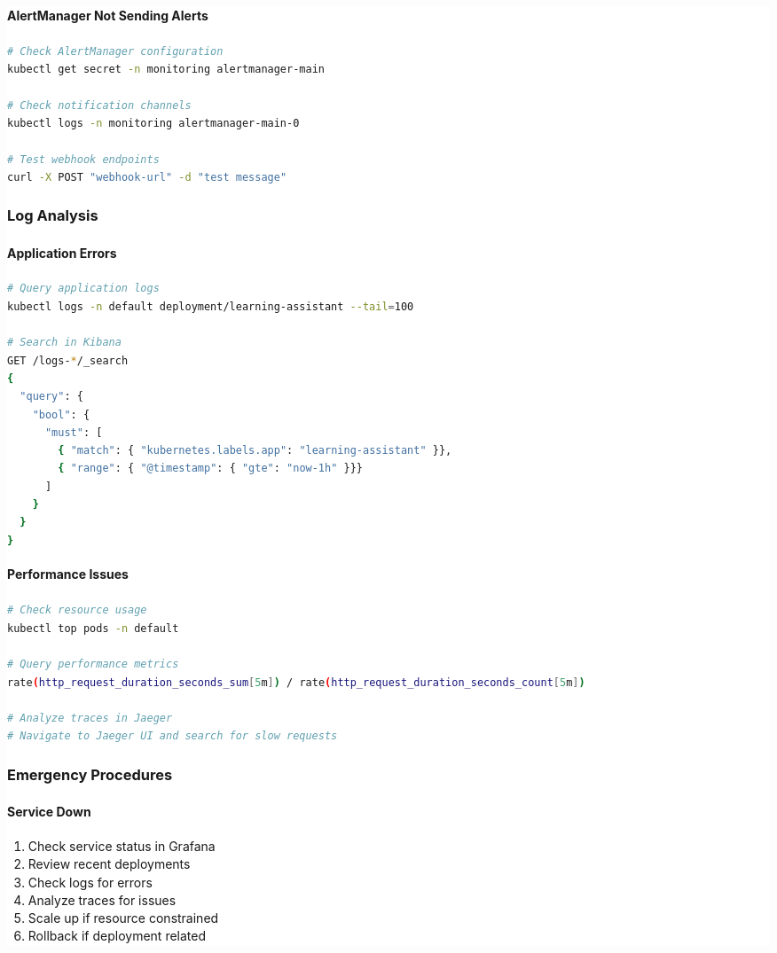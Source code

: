 #### AlertManager Not Sending Alerts
```bash
# Check AlertManager configuration
kubectl get secret -n monitoring alertmanager-main

# Check notification channels
kubectl logs -n monitoring alertmanager-main-0

# Test webhook endpoints
curl -X POST "webhook-url" -d "test message"
```

### Log Analysis

#### Application Errors
```bash
# Query application logs
kubectl logs -n default deployment/learning-assistant --tail=100

# Search in Kibana
GET /logs-*/_search
{
  "query": {
    "bool": {
      "must": [
        { "match": { "kubernetes.labels.app": "learning-assistant" }},
        { "range": { "@timestamp": { "gte": "now-1h" }}}
      ]
    }
  }
}
```

#### Performance Issues
```bash
# Check resource usage
kubectl top pods -n default

# Query performance metrics
rate(http_request_duration_seconds_sum[5m]) / rate(http_request_duration_seconds_count[5m])

# Analyze traces in Jaeger
# Navigate to Jaeger UI and search for slow requests
```

### Emergency Procedures

#### Service Down
1. Check service status in Grafana
2. Review recent deployments
3. Check logs for errors
4. Analyze traces for issues
5. Scale up if resource constrained
6. Rollback if deployment related
